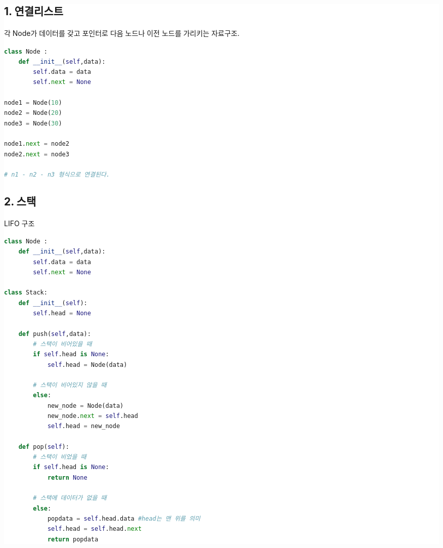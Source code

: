 ## 1. 연결리스트

각 Node가 데이터를 갖고 포인터로 다음 노드나 이전 노드를 가리키는 자료구조.



```python
class Node :
    def __init__(self,data):
        self.data = data
        self.next = None

node1 = Node(10)
node2 = Node(20)
node3 = Node(30)

node1.next = node2
node2.next = node3

# n1 - n2 - n3 형식으로 연결된다.
```

## 2. 스택

LIFO 구조


```python
class Node :
    def __init__(self,data):
        self.data = data
        self.next = None

class Stack:
    def __init__(self):
        self.head = None
        
    def push(self,data):
        # 스택이 비어있을 때
        if self.head is None:
            self.head = Node(data)
        
        # 스택이 비어있지 않을 때
        else:
            new_node = Node(data)
            new_node.next = self.head
            self.head = new_node
            
    def pop(self):
        # 스택이 비었을 때
        if self.head is None:
            return None
        
        # 스택에 데이터가 없을 때
        else:
            popdata = self.head.data #head는 맨 위를 의미
            self.head = self.head.next
            return popdata
```

